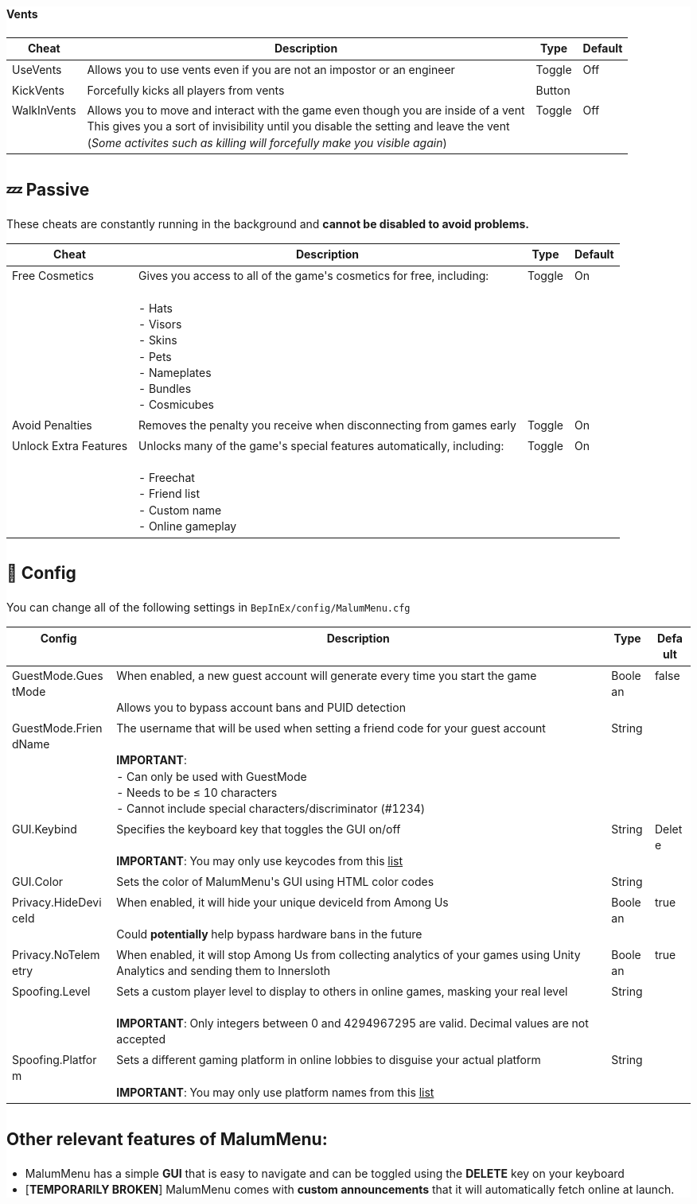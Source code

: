 #### Vents

| Cheat | Description | Type | Default|
|------------|-------------|------|--------|
| UseVents | Allows you to use vents even if you are not an impostor or an engineer | Toggle | Off
| KickVents | Forcefully kicks all players from vents | Button |
| WalkInVents | Allows you to move and interact with the game even though you are inside of a vent<br>This gives you a sort of invisibility until you disable the setting and leave the vent<br>(*Some activites such as killing will forcefully make you visible again*) | Toggle | Off

## 💤 Passive

These cheats are constantly running in the background and **cannot be disabled to avoid problems.**

| Cheat | Description | Type | Default|
|------------|-------------|------|--------|
| Free Cosmetics | Gives you access to all of the game's cosmetics for free, including:<br><br>- Hats<br>- Visors<br>- Skins<br>- Pets<br>- Nameplates<br>- Bundles<br>- Cosmicubes | Toggle | On |
| Avoid Penalties | Removes the penalty you receive when disconnecting from games early | Toggle | On |
| Unlock Extra Features | Unlocks many of the game's special features automatically, including:<br><br>- Freechat<br>- Friend list<br>- Custom name<br>- Online gameplay | Toggle | On |

## 📃 Config

You can change all of the following settings in `BepInEx/config/MalumMenu.cfg`

| Config          | Description                                                                                                                                                         | Type   | Default |
|-----------------|---------------------------------------------------------------------------------------------------------------------------------------------------------------------|--------|---------|
| GuestMode.GuestMode | When enabled, a new guest account will generate every time you start the game<br><br>Allows you to bypass account bans and PUID detection | Boolean | false |
| GuestMode.FriendName | The username that will be used when setting a friend code for your guest account<br><br>**IMPORTANT**: <br>- Can only be used with GuestMode<br>- Needs to be ≤ 10 characters<br>- Cannot include special characters/discriminator (#1234) | String |  |
| GUI.Keybind | Specifies the keyboard key that toggles the GUI on/off<br><br>**IMPORTANT**: You may only use keycodes from this [list](https://docs.unity3d.com/Packages/com.unity.tiny@0.16/api/Unity.Tiny.Input.KeyCode.html) | String | Delete |
| GUI.Color | Sets the color of MalumMenu's GUI using HTML color codes | String | |
| Privacy.HideDeviceId | When enabled, it will hide your unique deviceId from Among Us<br><br>Could **potentially** help bypass hardware bans in the future | Boolean | true |
| Privacy.NoTelemetry | When enabled, it will stop Among Us from collecting analytics of your games using Unity Analytics and sending them to Innersloth | Boolean | true |
| Spoofing.Level | Sets a custom player level to display to others in online games, masking your real level<br><br>**IMPORTANT**: Only integers between 0 and 4294967295 are valid. Decimal values are not accepted | String | |
| Spoofing.Platform | Sets a different gaming platform in online lobbies to disguise your actual platform<br><br>**IMPORTANT**: You may only use platform names from this [list](https://skeld.js.org/enums/constant.Platform.html) | String | |

## Other relevant features of MalumMenu:

- MalumMenu has a simple **GUI** that is easy to navigate and can be toggled using the **DELETE** key on your keyboard
- [**TEMPORARILY BROKEN**] MalumMenu comes with **custom announcements** that it will automatically fetch online at launch.
